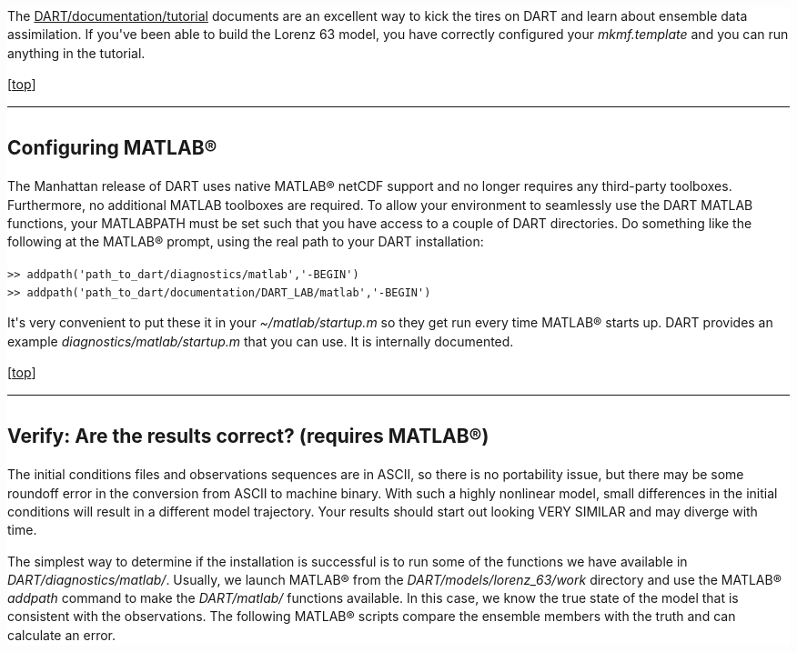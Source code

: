 The [DART/documentation/tutorial](dart_tutorial.html)
documents are an excellent way to kick the tires on DART and learn about
ensemble data assimilation. If you've been able to build the Lorenz 63
model, you have correctly configured your *mkmf.template* and you can
run anything in the tutorial.

<span id="matlab" class="anchor"></span> [](#matlab)  

\[[top](#)\]

-----

## Configuring MATLAB®

The Manhattan release of DART uses native MATLAB® netCDF support and no
longer requires any third-party toolboxes. Furthermore, no additional
MATLAB toolboxes are required. To allow your environment to seamlessly
use the DART MATLAB functions, your MATLABPATH must be set such that you
have access to a couple of DART directories. Do something like the
following at the MATLAB® prompt, using the real path to your DART
installation:

~~~
>> addpath('path_to_dart/diagnostics/matlab','-BEGIN')
>> addpath('path_to_dart/documentation/DART_LAB/matlab','-BEGIN')
~~~

It's very convenient to put these it in your *\~/matlab/startup.m* so
they get run every time MATLAB® starts up. DART provides an example
*diagnostics/matlab/startup.m* that you can use. It is internally
documented.

<span id="verify" class="anchor"></span> [](#verify)  

\[[top](#)\]

-----

## Verify: Are the results correct? (requires MATLAB®)

The initial conditions files and observations sequences are in ASCII, so there
is no portability issue, but there may be some roundoff error in the conversion
from ASCII to machine binary. With such a highly nonlinear model, small
differences in the initial conditions will result in a different model
trajectory. Your results should start out looking VERY SIMILAR and may diverge
with time.  
  
The simplest way to determine if the installation is successful is to run some
of the functions we have available in *DART/diagnostics/matlab/*. Usually, we
launch MATLAB® from the *DART/models/lorenz_63/work* directory and use the
MATLAB® *addpath* command to make the *DART/matlab/* functions available. In
this case, we know the true state of the model that is consistent with the
observations. The following MATLAB® scripts compare the ensemble members with
the truth and can calculate an error.
